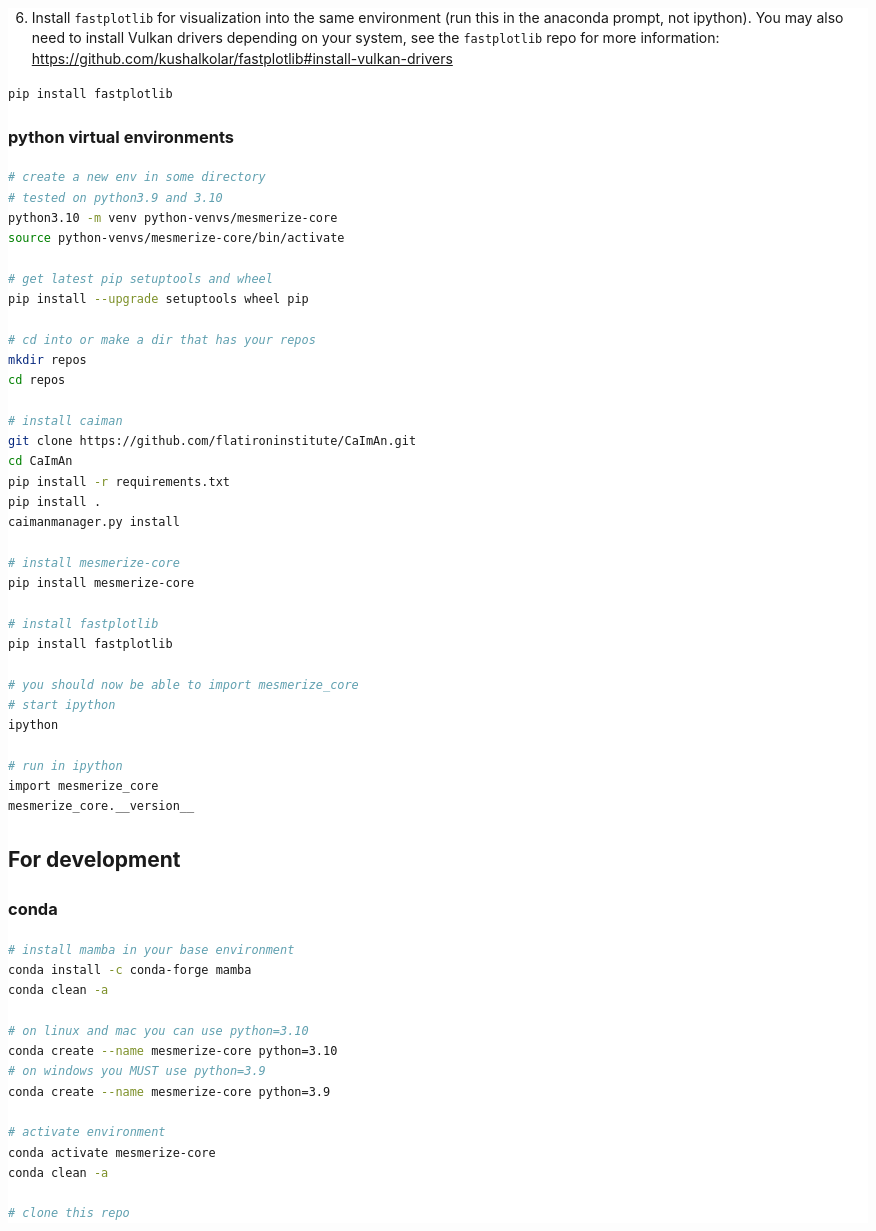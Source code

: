 6. Install `fastplotlib` for visualization into the same environment (run this in the anaconda prompt, not ipython). You may also need to install Vulkan drivers depending on your system, see the `fastplotlib` repo for more information: https://github.com/kushalkolar/fastplotlib#install-vulkan-drivers

```bash
pip install fastplotlib
```

### python virtual environments

```bash
# create a new env in some directory
# tested on python3.9 and 3.10
python3.10 -m venv python-venvs/mesmerize-core
source python-venvs/mesmerize-core/bin/activate

# get latest pip setuptools and wheel
pip install --upgrade setuptools wheel pip

# cd into or make a dir that has your repos
mkdir repos
cd repos

# install caiman
git clone https://github.com/flatironinstitute/CaImAn.git
cd CaImAn
pip install -r requirements.txt
pip install .
caimanmanager.py install

# install mesmerize-core
pip install mesmerize-core

# install fastplotlib
pip install fastplotlib

# you should now be able to import mesmerize_core
# start ipython
ipython

# run in ipython
import mesmerize_core
mesmerize_core.__version__
```

## For development

### conda

```bash
# install mamba in your base environment
conda install -c conda-forge mamba
conda clean -a

# on linux and mac you can use python=3.10
conda create --name mesmerize-core python=3.10
# on windows you MUST use python=3.9
conda create --name mesmerize-core python=3.9

# activate environment
conda activate mesmerize-core
conda clean -a

# clone this repo
```